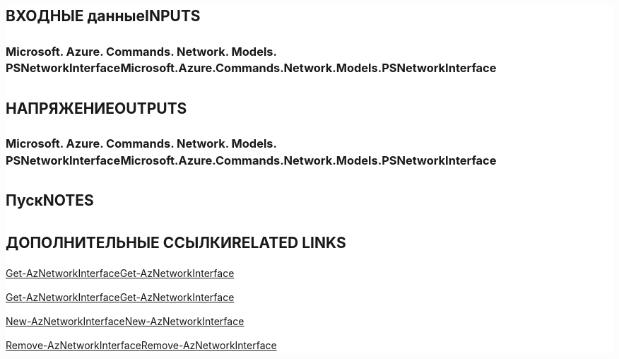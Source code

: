 ## <span data-ttu-id="181da-152">ВХОДНЫЕ данные</span><span class="sxs-lookup"><span data-stu-id="181da-152">INPUTS</span></span>

### <span data-ttu-id="181da-153">Microsoft. Azure. Commands. Network. Models. PSNetworkInterface</span><span class="sxs-lookup"><span data-stu-id="181da-153">Microsoft.Azure.Commands.Network.Models.PSNetworkInterface</span></span>

## <span data-ttu-id="181da-154">НАПРЯЖЕНИЕ</span><span class="sxs-lookup"><span data-stu-id="181da-154">OUTPUTS</span></span>

### <span data-ttu-id="181da-155">Microsoft. Azure. Commands. Network. Models. PSNetworkInterface</span><span class="sxs-lookup"><span data-stu-id="181da-155">Microsoft.Azure.Commands.Network.Models.PSNetworkInterface</span></span>

## <span data-ttu-id="181da-156">Пуск</span><span class="sxs-lookup"><span data-stu-id="181da-156">NOTES</span></span>

## <span data-ttu-id="181da-157">ДОПОЛНИТЕЛЬНЫЕ ССЫЛКИ</span><span class="sxs-lookup"><span data-stu-id="181da-157">RELATED LINKS</span></span>

[<span data-ttu-id="181da-158">Get-AzNetworkInterface</span><span class="sxs-lookup"><span data-stu-id="181da-158">Get-AzNetworkInterface</span></span>](./Get-AzNetworkInterface.md)

[<span data-ttu-id="181da-159">Get-AzNetworkInterface</span><span class="sxs-lookup"><span data-stu-id="181da-159">Get-AzNetworkInterface</span></span>](./Get-AzNetworkInterface.md)

[<span data-ttu-id="181da-160">New-AzNetworkInterface</span><span class="sxs-lookup"><span data-stu-id="181da-160">New-AzNetworkInterface</span></span>](./New-AzNetworkInterface.md)

[<span data-ttu-id="181da-161">Remove-AzNetworkInterface</span><span class="sxs-lookup"><span data-stu-id="181da-161">Remove-AzNetworkInterface</span></span>](./Remove-AzNetworkInterface.md)
